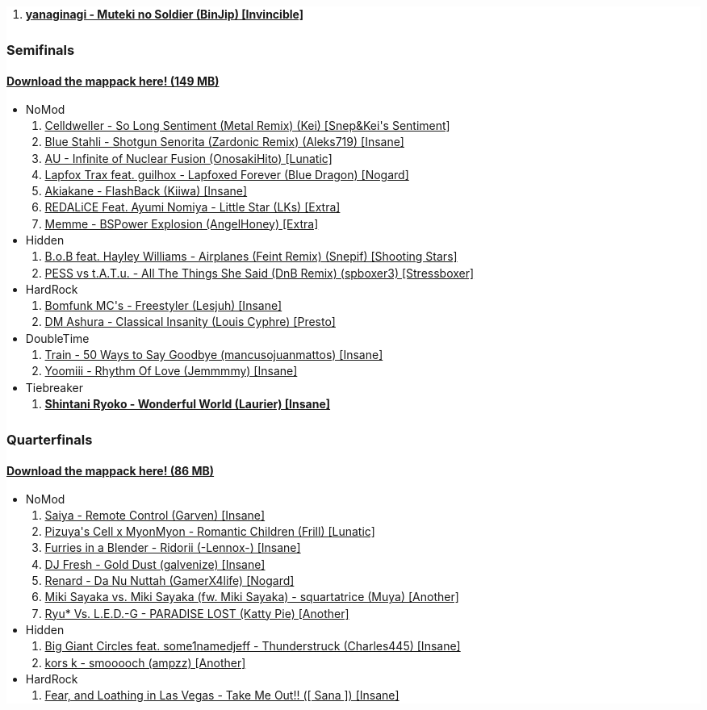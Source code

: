   1. **[yanaginagi - Muteki no Soldier (BinJip) \[Invincible\]](https://osu.ppy.sh/beatmapsets/52221#osu/182001)**

### Semifinals

**[Download the mappack here! (149 MB)](https://drive.google.com/open?id=1jqVKiYmtOHIwlLJE1JMdWX9kcvnA4oeY)**

- NoMod
  1. [Celldweller - So Long Sentiment (Metal Remix) (Kei) \[Snep&Kei's Sentiment\]](https://osu.ppy.sh/beatmapsets/43415#osu/139240)
  2. [Blue Stahli - Shotgun Senorita (Zardonic Remix) (Aleks719) \[Insane\]](https://osu.ppy.sh/beatmapsets/65853#osu/192508)
  3. [AU - Infinite of Nuclear Fusion (OnosakiHito) \[Lunatic\]](https://osu.ppy.sh/beatmapsets/35211#osu/291284)
  4. [Lapfox Trax feat. guilhox - Lapfoxed Forever (Blue Dragon) \[Nogard\]](https://osu.ppy.sh/beatmapsets/59521#osu/178353)
  5. [Akiakane - FlashBack (Kiiwa) \[Insane\]](https://osu.ppy.sh/beatmapsets/54672#osu/166126)
  6. [REDALiCE Feat. Ayumi Nomiya - Little Star (LKs) \[Extra\]](https://osu.ppy.sh/beatmapsets/81051#osu/247241)
  7. [Memme - BSPower Explosion (AngelHoney) \[Extra\]](https://osu.ppy.sh/beatmapsets/44967#osu/140665)
- Hidden
  1. [B.o.B feat. Hayley Williams - Airplanes (Feint Remix) (Snepif) \[Shooting Stars\]](https://osu.ppy.sh/beatmapsets/83494#osu/230523)
  2. [PESS vs t.A.T.u. - All The Things She Said (DnB Remix) (spboxer3) \[Stressboxer\]](https://osu.ppy.sh/beatmapsets/73185#osu/295985)
- HardRock
  1. [Bomfunk MC's - Freestyler (Lesjuh) \[Insane\]](https://osu.ppy.sh/beatmapsets/35629#osu/115352)
  2. [DM Ashura - Classical Insanity (Louis Cyphre) \[Presto\]](https://osu.ppy.sh/beatmapsets/79149#osu/221677)
- DoubleTime
  1. [Train - 50 Ways to Say Goodbye (mancusojuanmattos) \[Insane\]](https://osu.ppy.sh/beatmapsets/92893#osu/250926)
  2. [Yoomiii - Rhythm Of Love (Jemmmmy) \[Insane\]](https://osu.ppy.sh/beatmapsets/102071#osu/269963)
- Tiebreaker
  1. **[Shintani Ryoko - Wonderful World (Laurier) \[Insane\]](https://osu.ppy.sh/beatmapsets/45306#osu/141525)**

### Quarterfinals

**[Download the mappack here! (86 MB)](https://drive.google.com/open?id=1rulzK-5qWuuDHvVBPXcaFOPtUrF4sC6q)**

- NoMod
  1. [Saiya - Remote Control (Garven) \[Insane\]](https://osu.ppy.sh/beatmapsets/53857#osu/164020)
  2. [Pizuya's Cell x MyonMyon - Romantic Children (Frill) \[Lunatic\]](https://osu.ppy.sh/beatmapsets/18009#osu/68431)
  3. [Furries in a Blender - Ridorii (-Lennox-) \[Insane\]](https://osu.ppy.sh/beatmapsets/29727#osu/98496)
  4. [DJ Fresh - Gold Dust (galvenize) \[Insane\]](https://osu.ppy.sh/beatmapsets/28107#osu/93842)
  5. [Renard - Da Nu Nuttah (GamerX4life) \[Nogard\]](https://osu.ppy.sh/beatmapsets/62665#osu/205282)
  6. [Miki Sayaka vs. Miki Sayaka (fw. Miki Sayaka) - squartatrice (Muya) \[Another\]](https://osu.ppy.sh/beatmapsets/40368#osu/131009)
  7. [Ryu\* Vs. L.E.D.-G - PARADISE LOST (Katty Pie) \[Another\]](https://osu.ppy.sh/beatmapsets/70046#osu/201570)
- Hidden
  1. [Big Giant Circles feat. some1namedjeff - Thunderstruck (Charles445) \[Insane\]](https://osu.ppy.sh/beatmapsets/73267#osu/208776)
  2. [kors k - smooooch (ampzz) \[Another\]](https://osu.ppy.sh/beatmapsets/64535#osu/189861)
- HardRock
  1. [Fear, and Loathing in Las Vegas - Take Me Out!! ([ Sana ]) \[Insane\]](https://osu.ppy.sh/beatmapsets/115358#osu/298176)

[flag_GB]: /wiki/shared/flag/GB.gif "United Kingdom"
[flag_US]: /wiki/shared/flag/US.gif "United States"